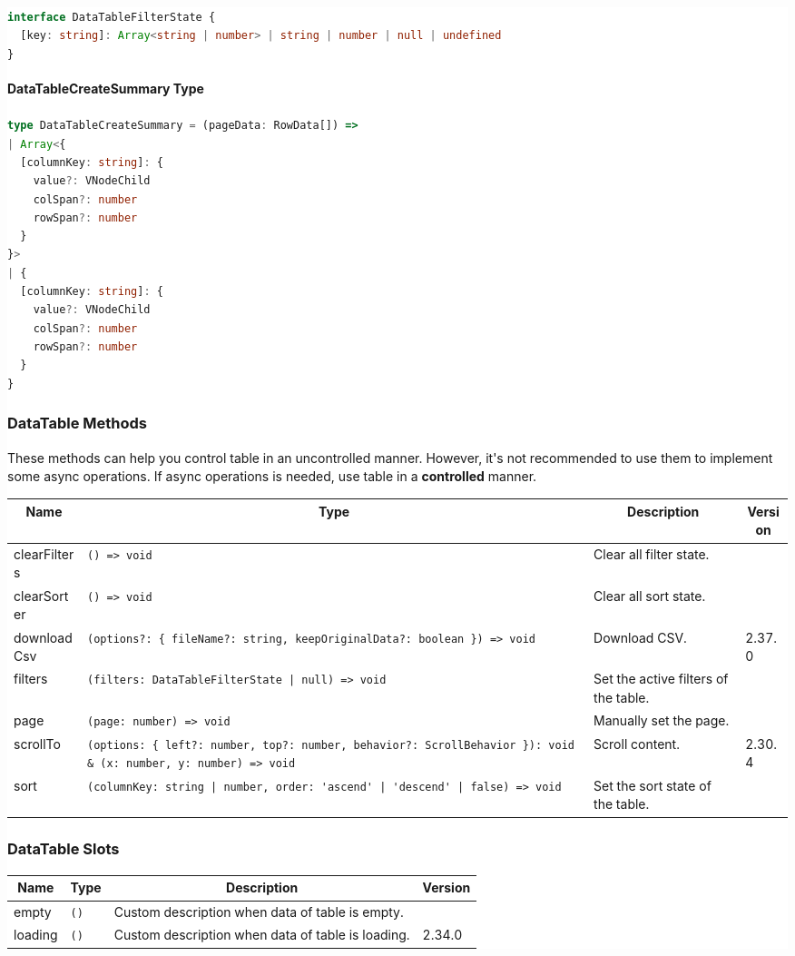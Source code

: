 ```ts
interface DataTableFilterState {
  [key: string]: Array<string | number> | string | number | null | undefined
}
```

#### DataTableCreateSummary Type

```ts
type DataTableCreateSummary = (pageData: RowData[]) =>
| Array<{
  [columnKey: string]: {
    value?: VNodeChild
    colSpan?: number
    rowSpan?: number
  }
}>
| {
  [columnKey: string]: {
    value?: VNodeChild
    colSpan?: number
    rowSpan?: number
  }
}
```

### DataTable Methods

These methods can help you control table in an uncontrolled manner. However, it's not recommended to use them to implement some async operations. If async operations is needed, use table in a **controlled** manner.

| Name | Type | Description | Version |
| --- | --- | --- | --- |
| clearFilters | `() => void` | Clear all filter state. |  |
| clearSorter | `() => void` | Clear all sort state. |  |
| downloadCsv | `(options?: { fileName?: string, keepOriginalData?: boolean }) => void` | Download CSV. | 2.37.0 |
| filters | `(filters: DataTableFilterState \| null) => void` | Set the active filters of the table. |  |
| page | `(page: number) => void` | Manually set the page. |  |
| scrollTo | `(options: { left?: number, top?: number, behavior?: ScrollBehavior }): void & (x: number, y: number) => void` | Scroll content. | 2.30.4 |
| sort | `(columnKey: string \| number, order: 'ascend' \| 'descend' \| false) => void` | Set the sort state of the table. |  |

### DataTable Slots

| Name    | Type | Description                                       | Version |
| ------- | ---- | ------------------------------------------------- | ------- |
| empty   | `()` | Custom description when data of table is empty.   |         |
| loading | `()` | Custom description when data of table is loading. | 2.34.0  |
